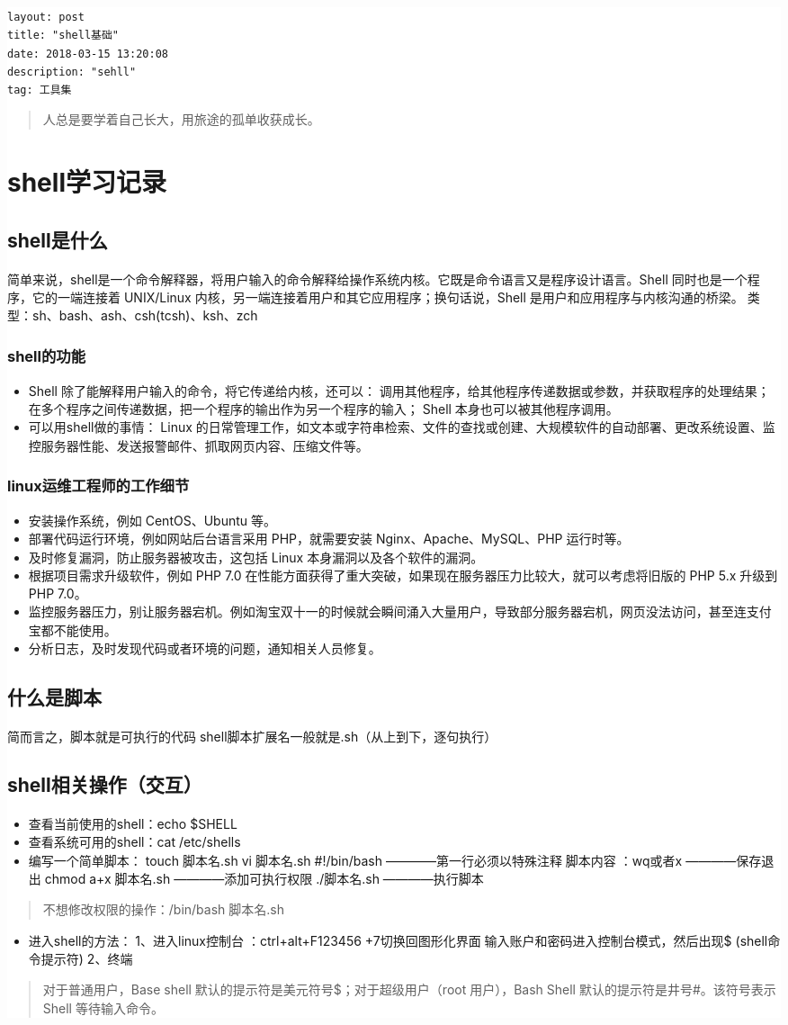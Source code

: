```
layout: post
title: "shell基础"
date: 2018-03-15 13:20:08 
description: "sehll"
tag: 工具集
```

> 人总是要学着自己长大，用旅途的孤单收获成长。

# shell学习记录
## shell是什么
简单来说，shell是一个命令解释器，将用户输入的命令解释给操作系统内核。它既是命令语言又是程序设计语言。Shell 同时也是一个程序，它的一端连接着 UNIX/Linux 内核，另一端连接着用户和其它应用程序；换句话说，Shell 是用户和应用程序与内核沟通的桥梁。
类型：sh、bash、ash、csh(tcsh)、ksh、zch
### shell的功能
- Shell 除了能解释用户输入的命令，将它传递给内核，还可以：
  调用其他程序，给其他程序传递数据或参数，并获取程序的处理结果；
  在多个程序之间传递数据，把一个程序的输出作为另一个程序的输入；
  Shell 本身也可以被其他程序调用。
- 可以用shell做的事情： Linux 的日常管理工作，如文本或字符串检索、文件的查找或创建、大规模软件的自动部署、更改系统设置、监控服务器性能、发送报警邮件、抓取网页内容、压缩文件等。

### linux运维工程师的工作细节
- 安装操作系统，例如 CentOS、Ubuntu 等。
- 部署代码运行环境，例如网站后台语言采用 PHP，就需要安装 Nginx、Apache、MySQL、PHP 运行时等。
- 及时修复漏洞，防止服务器被攻击，这包括 Linux 本身漏洞以及各个软件的漏洞。
- 根据项目需求升级软件，例如 PHP 7.0 在性能方面获得了重大突破，如果现在服务器压力比较大，就可以考虑将旧版的 PHP 5.x 升级到 PHP 7.0。
- 监控服务器压力，别让服务器宕机。例如淘宝双十一的时候就会瞬间涌入大量用户，导致部分服务器宕机，网页没法访问，甚至连支付宝都不能使用。
- 分析日志，及时发现代码或者环境的问题，通知相关人员修复。
## 什么是脚本
简而言之，脚本就是可执行的代码    shell脚本扩展名一般就是.sh（从上到下，逐句执行）

## shell相关操作（交互）
- 查看当前使用的shell：echo $SHELL
- 查看系统可用的shell：cat /etc/shells
- 编写一个简单脚本：
  touch 脚本名.sh
  vi 脚本名.sh
    #!/bin/bash    ————第一行必须以特殊注释
    脚本内容
    ：wq或者x      ————保存退出
  chmod a+x 脚本名.sh    ————添加可执行权限
  ./脚本名.sh       ————执行脚本

> 不想修改权限的操作：/bin/bash 脚本名.sh
- 进入shell的方法：
  1、进入linux控制台 ：ctrl+alt+F123456   +7切换回图形化界面
     输入账户和密码进入控制台模式，然后出现$ (shell命令提示符) 
  2、终端
> 对于普通用户，Base shell 默认的提示符是美元符号$；对于超级用户（root 用户），Bash Shell 默认的提示符是井号#。该符号表示 Shell 等待输入命令。
